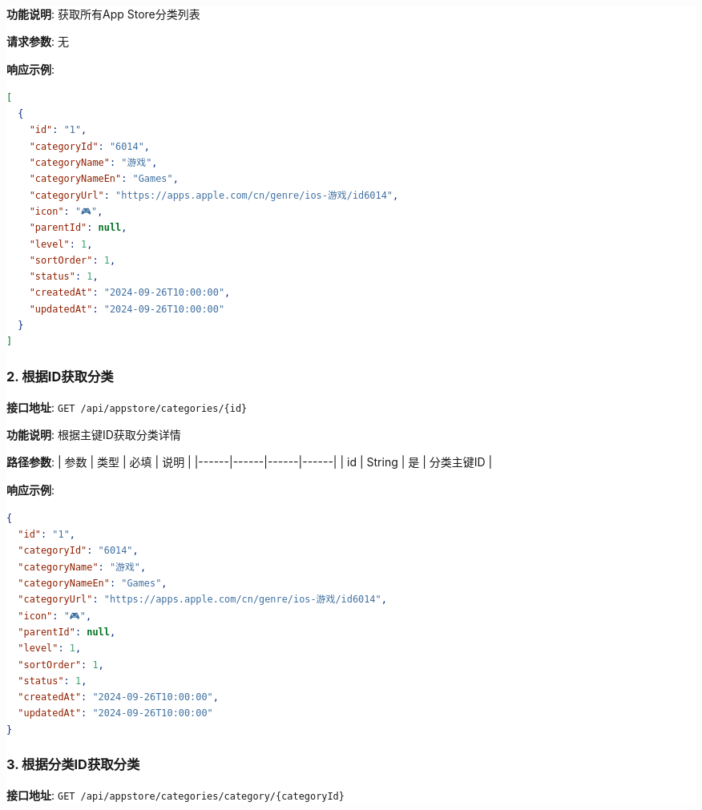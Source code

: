 **功能说明**: 获取所有App Store分类列表

**请求参数**: 无

**响应示例**:
```json
[
  {
    "id": "1",
    "categoryId": "6014",
    "categoryName": "游戏",
    "categoryNameEn": "Games",
    "categoryUrl": "https://apps.apple.com/cn/genre/ios-游戏/id6014",
    "icon": "🎮",
    "parentId": null,
    "level": 1,
    "sortOrder": 1,
    "status": 1,
    "createdAt": "2024-09-26T10:00:00",
    "updatedAt": "2024-09-26T10:00:00"
  }
]
```

### 2. 根据ID获取分类
**接口地址**: `GET /api/appstore/categories/{id}`

**功能说明**: 根据主键ID获取分类详情

**路径参数**:
| 参数 | 类型 | 必填 | 说明 |
|------|------|------|------|
| id | String | 是 | 分类主键ID |

**响应示例**:
```json
{
  "id": "1",
  "categoryId": "6014",
  "categoryName": "游戏",
  "categoryNameEn": "Games",
  "categoryUrl": "https://apps.apple.com/cn/genre/ios-游戏/id6014",
  "icon": "🎮",
  "parentId": null,
  "level": 1,
  "sortOrder": 1,
  "status": 1,
  "createdAt": "2024-09-26T10:00:00",
  "updatedAt": "2024-09-26T10:00:00"
}
```

### 3. 根据分类ID获取分类
**接口地址**: `GET /api/appstore/categories/category/{categoryId}`
